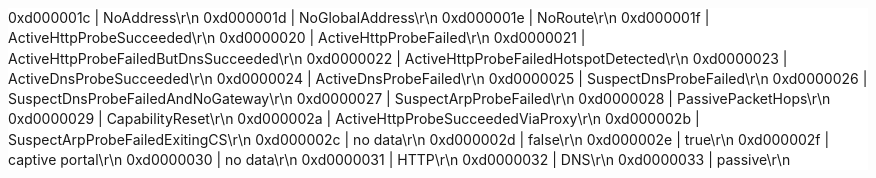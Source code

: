 0xd000001c | NoAddress\r\n
0xd000001d | NoGlobalAddress\r\n
0xd000001e | NoRoute\r\n
0xd000001f | ActiveHttpProbeSucceeded\r\n
0xd0000020 | ActiveHttpProbeFailed\r\n
0xd0000021 | ActiveHttpProbeFailedButDnsSucceeded\r\n
0xd0000022 | ActiveHttpProbeFailedHotspotDetected\r\n
0xd0000023 | ActiveDnsProbeSucceeded\r\n
0xd0000024 | ActiveDnsProbeFailed\r\n
0xd0000025 | SuspectDnsProbeFailed\r\n
0xd0000026 | SuspectDnsProbeFailedAndNoGateway\r\n
0xd0000027 | SuspectArpProbeFailed\r\n
0xd0000028 | PassivePacketHops\r\n
0xd0000029 | CapabilityReset\r\n
0xd000002a | ActiveHttpProbeSucceededViaProxy\r\n
0xd000002b | SuspectArpProbeFailedExitingCS\r\n
0xd000002c | no data\r\n
0xd000002d | false\r\n
0xd000002e | true\r\n
0xd000002f | captive portal\r\n
0xd0000030 | no data\r\n
0xd0000031 | HTTP\r\n
0xd0000032 | DNS\r\n
0xd0000033 | passive\r\n
